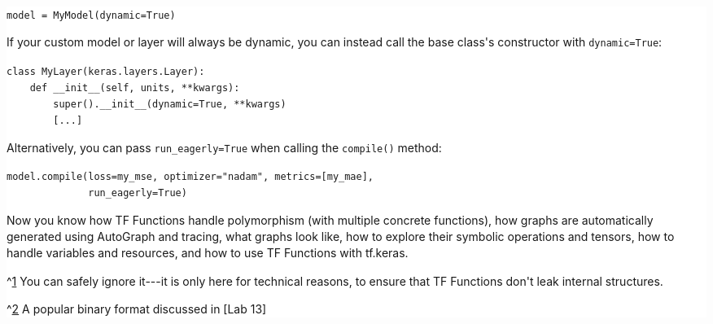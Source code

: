 ``` {data-type="programlisting" code-language="python"}
model = MyModel(dynamic=True)
```

If your custom model or layer will always be dynamic, you can instead
call the base class's constructor with `dynamic=True`:

``` {data-type="programlisting" code-language="python"}
class MyLayer(keras.layers.Layer):
    def __init__(self, units, **kwargs):
        super().__init__(dynamic=True, **kwargs)
        [...]
```

Alternatively, you can pass `run_eagerly=True` when calling the
`compile()` method:

``` {data-type="programlisting" code-language="python"}
model.compile(loss=my_mse, optimizer="nadam", metrics=[my_mae],
              run_eagerly=True)
```

Now you know how TF Functions handle polymorphism (with multiple
concrete functions), how graphs are automatically generated using
AutoGraph and tracing, what graphs look like, how to explore their
symbolic operations and tensors, how to handle variables and resources,
and how to use TF Functions with
tf.keras. 



^[1](https://learning.oreilly.com/library/view/hands-on-machine-learning/9781492032632/app07.html-marker)
You can safely ignore it---it is only here for technical reasons, to
ensure that TF Functions don't leak internal structures.

^[2](https://learning.oreilly.com/library/view/hands-on-machine-learning/9781492032632/app07.html-marker)
A popular binary format discussed in
[Lab 13]
